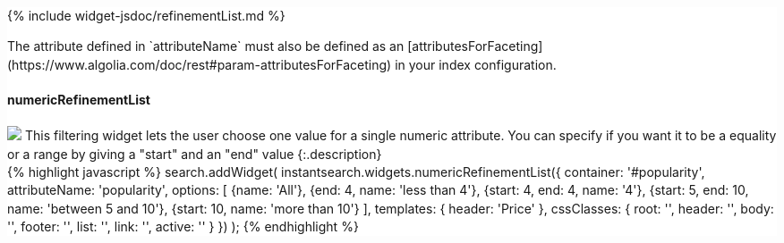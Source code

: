 {% include widget-jsdoc/refinementList.md %}
  </div>
  <div class="requirements js-toggle-requirements">
The attribute defined in `attributeName` must also be defined as an
[attributesForFaceting](https://www.algolia.com/doc/rest#param-attributesForFaceting) in your index configuration.
  </div>
</div>

</div>

<div  id="brands" class="widget-container"></div>

#### numericRefinementList

<div class="codebox-combo">

<img class="widget-icon pull-left" src="../img/icon-widget-numerical.svg">
This filtering widget lets the user choose one value for a single numeric attribute. You can specify if you want it to be a equality or a range by giving a "start" and an "end" value
{:.description}

<div class="code-box">
  <div class="code-sample-snippet js-toggle-snippet">
    {% highlight javascript %}
    search.addWidget(
      instantsearch.widgets.numericRefinementList({
        container: '#popularity',
        attributeName: 'popularity',
        options: [
        {name: 'All'},
        {end: 4, name: 'less than 4'},
        {start: 4, end: 4, name: '4'},
        {start: 5, end: 10, name: 'between 5 and 10'},
        {start: 10, name: 'more than 10'}
        ],
        templates: {
          header: 'Price'
        },
        cssClasses: {
          root: '',
          header: '',
          body: '',
          footer: '',
          list: '',
          link: '',
          active: ''
        }
      })
    );
    {% endhighlight %}
  </div>
  <div class="jsdoc js-toggle-jsdoc" style='display:none'>
    {% highlight javascript %}
    instantsearch.widgets.numericRefinementList(options);
    {% endhighlight %}
